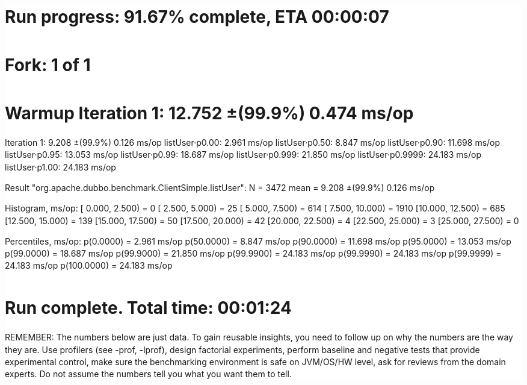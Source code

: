 # Run progress: 91.67% complete, ETA 00:00:07
# Fork: 1 of 1
# Warmup Iteration   1: 12.752 ±(99.9%) 0.474 ms/op
Iteration   1: 9.208 ±(99.9%) 0.126 ms/op
                 listUser·p0.00:   2.961 ms/op
                 listUser·p0.50:   8.847 ms/op
                 listUser·p0.90:   11.698 ms/op
                 listUser·p0.95:   13.053 ms/op
                 listUser·p0.99:   18.687 ms/op
                 listUser·p0.999:  21.850 ms/op
                 listUser·p0.9999: 24.183 ms/op
                 listUser·p1.00:   24.183 ms/op



Result "org.apache.dubbo.benchmark.ClientSimple.listUser":
  N = 3472
  mean =      9.208 ±(99.9%) 0.126 ms/op

  Histogram, ms/op:
    [ 0.000,  2.500) = 0 
    [ 2.500,  5.000) = 25 
    [ 5.000,  7.500) = 614 
    [ 7.500, 10.000) = 1910 
    [10.000, 12.500) = 685 
    [12.500, 15.000) = 139 
    [15.000, 17.500) = 50 
    [17.500, 20.000) = 42 
    [20.000, 22.500) = 4 
    [22.500, 25.000) = 3 
    [25.000, 27.500) = 0 

  Percentiles, ms/op:
      p(0.0000) =      2.961 ms/op
     p(50.0000) =      8.847 ms/op
     p(90.0000) =     11.698 ms/op
     p(95.0000) =     13.053 ms/op
     p(99.0000) =     18.687 ms/op
     p(99.9000) =     21.850 ms/op
     p(99.9900) =     24.183 ms/op
     p(99.9990) =     24.183 ms/op
     p(99.9999) =     24.183 ms/op
    p(100.0000) =     24.183 ms/op


# Run complete. Total time: 00:01:24

REMEMBER: The numbers below are just data. To gain reusable insights, you need to follow up on
why the numbers are the way they are. Use profilers (see -prof, -lprof), design factorial
experiments, perform baseline and negative tests that provide experimental control, make sure
the benchmarking environment is safe on JVM/OS/HW level, ask for reviews from the domain experts.
Do not assume the numbers tell you what you want them to tell.
